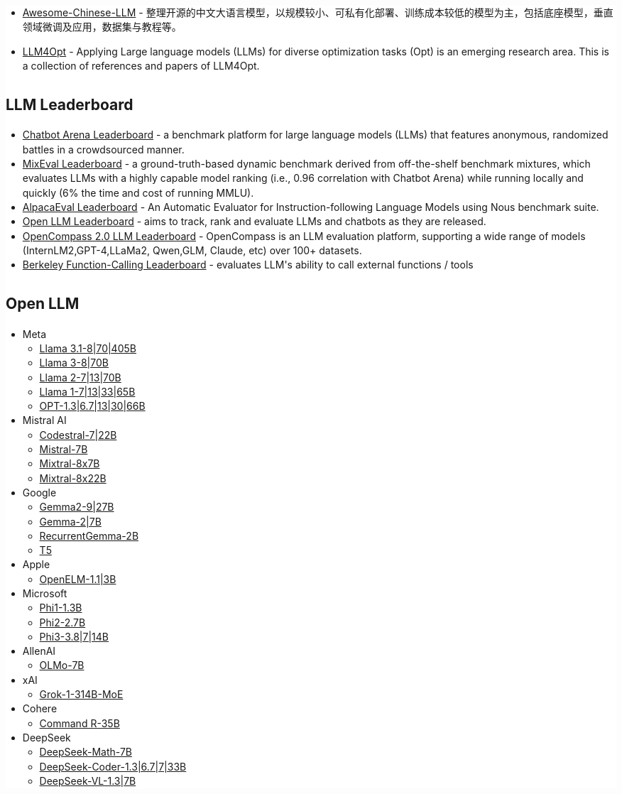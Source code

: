 - [Awesome-Chinese-LLM](https://github.com/HqWu-HITCS/Awesome-Chinese-LLM) - 整理开源的中文大语言模型，以规模较小、可私有化部署、训练成本较低的模型为主，包括底座模型，垂直领域微调及应用，数据集与教程等。

- [LLM4Opt](https://github.com/FeiLiu36/LLM4Opt) - Applying Large language models (LLMs) for diverse optimization tasks (Opt) is an emerging research area. This is a collection of references and papers of LLM4Opt.


## LLM Leaderboard
- [Chatbot Arena Leaderboard](https://huggingface.co/spaces/lmsys/chatbot-arena-leaderboard) - a benchmark platform for large language models (LLMs) that features anonymous, randomized battles in a crowdsourced manner.
- [MixEval Leaderboard](https://mixeval.github.io/#leaderboard) - a ground-truth-based dynamic benchmark derived from off-the-shelf benchmark mixtures, which evaluates LLMs with a highly capable model ranking (i.e., 0.96 correlation with Chatbot Arena) while running locally and quickly (6% the time and cost of running MMLU).
- [AlpacaEval Leaderboard](https://tatsu-lab.github.io/alpaca_eval/) - An Automatic Evaluator for Instruction-following Language Models 
 using Nous benchmark suite. 
- [Open LLM Leaderboard](https://huggingface.co/spaces/HuggingFaceH4/open_llm_leaderboard) - aims to track, rank and evaluate LLMs and chatbots as they are released.
- [OpenCompass 2.0 LLM Leaderboard](https://rank.opencompass.org.cn/leaderboard-llm-v2) - OpenCompass is an LLM evaluation platform, supporting a wide range of models (InternLM2,GPT-4,LLaMa2, Qwen,GLM, Claude, etc) over 100+ datasets.
- [Berkeley Function-Calling Leaderboard](https://gorilla.cs.berkeley.edu/leaderboard.html) - evaluates LLM's ability to call external functions / tools

## Open LLM
- Meta
  - [Llama 3.1-8|70|405B](https://llama.meta.com/)
  - [Llama 3-8|70B](https://llama.meta.com/llama3/)
  - [Llama 2-7|13|70B](https://llama.meta.com/llama2/)
  - [Llama 1-7|13|33|65B](https://ai.facebook.com/blog/large-language-model-llama-meta-ai/)
  - [OPT-1.3|6.7|13|30|66B](https://arxiv.org/abs/2205.01068)
- Mistral AI
  - [Codestral-7|22B](https://mistral.ai/news/codestral/)
  - [Mistral-7B](https://mistral.ai/news/announcing-mistral-7b/)
  - [Mixtral-8x7B](https://mistral.ai/news/mixtral-of-experts/)
  - [Mixtral-8x22B](https://mistral.ai/news/mixtral-8x22b/)
- Google
  - [Gemma2-9|27B](https://blog.google/technology/developers/google-gemma-2/)
  - [Gemma-2|7B](https://blog.google/technology/developers/gemma-open-models/)
  - [RecurrentGemma-2B](https://github.com/google-deepmind/recurrentgemma)
  - [T5](https://arxiv.org/abs/1910.10683)
- Apple
  - [OpenELM-1.1|3B](https://huggingface.co/apple/OpenELM)
- Microsoft
  - [Phi1-1.3B](https://huggingface.co/microsoft/phi-1)
  - [Phi2-2.7B](https://huggingface.co/microsoft/phi-2)
  - [Phi3-3.8|7|14B](https://huggingface.co/microsoft/Phi-3-mini-4k-instruct)
- AllenAI
  - [OLMo-7B](https://huggingface.co/collections/allenai/olmo-suite-65aeaae8fe5b6b2122b46778)
- xAI
  - [Grok-1-314B-MoE](https://x.ai/blog/grok-os)
- Cohere
  - [Command R-35B](https://huggingface.co/CohereForAI/c4ai-command-r-v01)
- DeepSeek
  - [DeepSeek-Math-7B](https://huggingface.co/collections/deepseek-ai/deepseek-math-65f2962739da11599e441681)
  - [DeepSeek-Coder-1.3|6.7|7|33B](https://huggingface.co/collections/deepseek-ai/deepseek-coder-65f295d7d8a0a29fe39b4ec4)
  - [DeepSeek-VL-1.3|7B](https://huggingface.co/collections/deepseek-ai/deepseek-vl-65f295948133d9cf92b706d3)